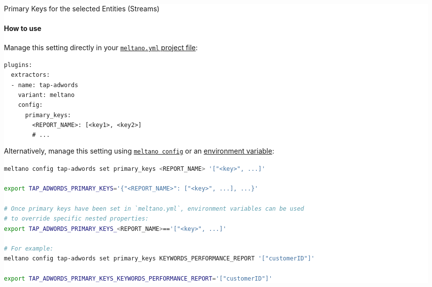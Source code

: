 Primary Keys for the selected Entities (Streams)

#### How to use

Manage this setting directly in your [`meltano.yml` project file](https://meltano.com/docs/project.html#meltano-yml-project-file):

```yml{5-8}
plugins:
  extractors:
  - name: tap-adwords
    variant: meltano
    config:
      primary_keys:
        <REPORT_NAME>: [<key1>, <key2>]
        # ...
```

Alternatively, manage this setting using [`meltano config`](https://meltano.com/docs/command-line-interface.html#config) or an [environment variable](https://meltano.com/docs/configuration.html#configuring-settings):

```bash
meltano config tap-adwords set primary_keys <REPORT_NAME> '["<key>", ...]'

export TAP_ADWORDS_PRIMARY_KEYS='{"<REPORT_NAME>": ["<key>", ...], ...}'

# Once primary keys have been set in `meltano.yml`, environment variables can be used
# to override specific nested properties:
export TAP_ADWORDS_PRIMARY_KEYS_<REPORT_NAME>=='["<key>", ...]'

# For example:
meltano config tap-adwords set primary_keys KEYWORDS_PERFORMANCE_REPORT '["customerID"]'

export TAP_ADWORDS_PRIMARY_KEYS_KEYWORDS_PERFORMANCE_REPORT='["customerID"]'
```

